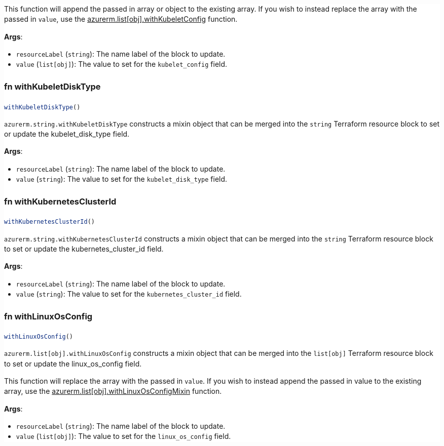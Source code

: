 This function will append the passed in array or object to the existing array. If you wish
to instead replace the array with the passed in `value`, use the [azurerm.list[obj].withKubeletConfig](TODO)
function.


**Args**:
  - `resourceLabel` (`string`): The name label of the block to update.
  - `value` (`list[obj]`): The value to set for the `kubelet_config` field.


### fn withKubeletDiskType

```ts
withKubeletDiskType()
```

`azurerm.string.withKubeletDiskType` constructs a mixin object that can be merged into the `string`
Terraform resource block to set or update the kubelet_disk_type field.



**Args**:
  - `resourceLabel` (`string`): The name label of the block to update.
  - `value` (`string`): The value to set for the `kubelet_disk_type` field.


### fn withKubernetesClusterId

```ts
withKubernetesClusterId()
```

`azurerm.string.withKubernetesClusterId` constructs a mixin object that can be merged into the `string`
Terraform resource block to set or update the kubernetes_cluster_id field.



**Args**:
  - `resourceLabel` (`string`): The name label of the block to update.
  - `value` (`string`): The value to set for the `kubernetes_cluster_id` field.


### fn withLinuxOsConfig

```ts
withLinuxOsConfig()
```

`azurerm.list[obj].withLinuxOsConfig` constructs a mixin object that can be merged into the `list[obj]`
Terraform resource block to set or update the linux_os_config field.

This function will replace the array with the passed in `value`. If you wish to instead append the
passed in value to the existing array, use the [azurerm.list[obj].withLinuxOsConfigMixin](TODO) function.


**Args**:
  - `resourceLabel` (`string`): The name label of the block to update.
  - `value` (`list[obj]`): The value to set for the `linux_os_config` field.
